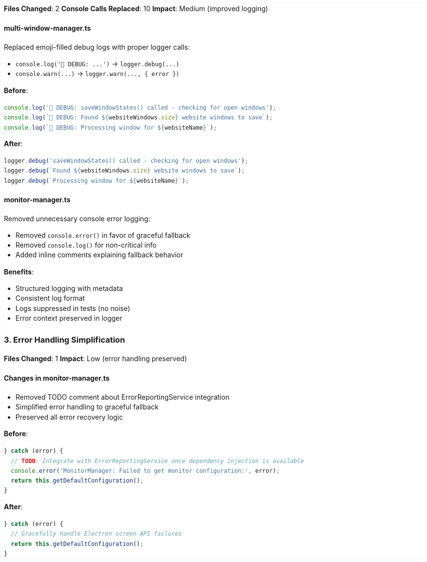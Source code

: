 **Files Changed**: 2
**Console Calls Replaced**: 10
**Impact**: Medium (improved logging)

#### multi-window-manager.ts
Replaced emoji-filled debug logs with proper logger calls:
- `console.log('💾 DEBUG: ...')` → `logger.debug(...)`
- `console.warn(...)` → `logger.warn(..., { error })`

**Before**:
```typescript
console.log('💾 DEBUG: saveWindowStates() called - checking for open windows');
console.log(`💾 DEBUG: Found ${websiteWindows.size} website windows to save`);
console.log(`💾 DEBUG: Processing window for ${websiteName}`);
```

**After**:
```typescript
logger.debug('saveWindowStates() called - checking for open windows');
logger.debug(`Found ${websiteWindows.size} website windows to save`);
logger.debug(`Processing window for ${websiteName}`);
```

#### monitor-manager.ts
Removed unnecessary console error logging:
- Removed `console.error()` in favor of graceful fallback
- Removed `console.log()` for non-critical info
- Added inline comments explaining fallback behavior

**Benefits**:
- Structured logging with metadata
- Consistent log format
- Logs suppressed in tests (no noise)
- Error context preserved in logger

### 3. Error Handling Simplification

**Files Changed**: 1
**Impact**: Low (error handling preserved)

#### Changes in monitor-manager.ts
- Removed TODO comment about ErrorReportingService integration
- Simplified error handling to graceful fallback
- Preserved all error recovery logic

**Before**:
```typescript
} catch (error) {
  // TODO: Integrate with ErrorReportingService once dependency injection is available
  console.error('MonitorManager: Failed to get monitor configuration:', error);
  return this.getDefaultConfiguration();
}
```

**After**:
```typescript
} catch (error) {
  // Gracefully handle Electron screen API failures
  return this.getDefaultConfiguration();
}
```
